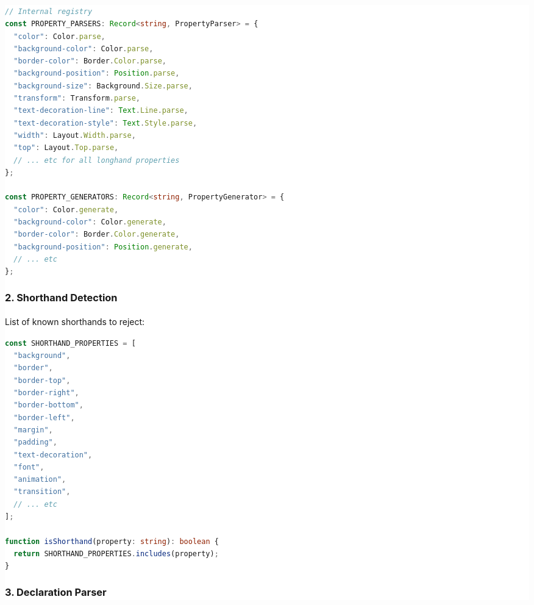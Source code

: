 ```typescript
// Internal registry
const PROPERTY_PARSERS: Record<string, PropertyParser> = {
  "color": Color.parse,
  "background-color": Color.parse,
  "border-color": Border.Color.parse,
  "background-position": Position.parse,
  "background-size": Background.Size.parse,
  "transform": Transform.parse,
  "text-decoration-line": Text.Line.parse,
  "text-decoration-style": Text.Style.parse,
  "width": Layout.Width.parse,
  "top": Layout.Top.parse,
  // ... etc for all longhand properties
};

const PROPERTY_GENERATORS: Record<string, PropertyGenerator> = {
  "color": Color.generate,
  "background-color": Color.generate,
  "border-color": Border.Color.generate,
  "background-position": Position.generate,
  // ... etc
};
```

### 2. Shorthand Detection

List of known shorthands to reject:

```typescript
const SHORTHAND_PROPERTIES = [
  "background",
  "border",
  "border-top",
  "border-right", 
  "border-bottom",
  "border-left",
  "margin",
  "padding",
  "text-decoration",
  "font",
  "animation",
  "transition",
  // ... etc
];

function isShorthand(property: string): boolean {
  return SHORTHAND_PROPERTIES.includes(property);
}
```

### 3. Declaration Parser
